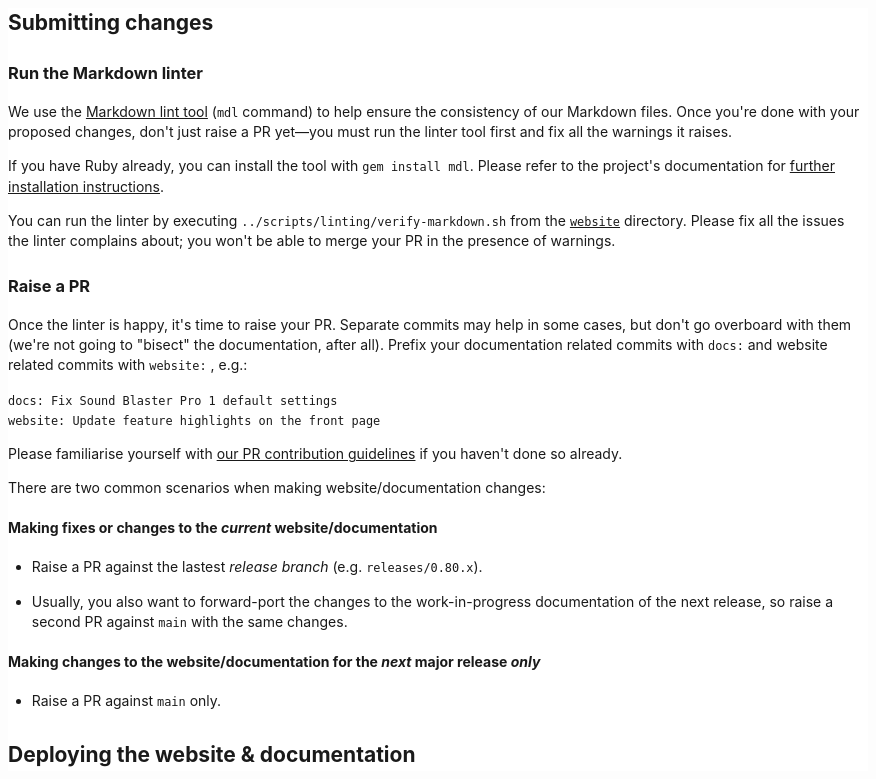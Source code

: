 
## Submitting changes

### Run the Markdown linter

We use the [Markdown lint tool](https://github.com/markdownlint/markdownlint)
(`mdl` command) to help ensure the consistency of our Markdown files. Once
you're done with your proposed changes, don't just raise a PR yet—you must
run the linter tool first and fix all the warnings it raises.

If you have Ruby already, you can install the tool with `gem install mdl`.
Please refer to the project's documentation for [further installation
instructions](https://github.com/markdownlint/markdownlint).

You can run the linter by executing `../scripts/linting/verify-markdown.sh`
from the [`website`](/website) directory. Please fix all the issues the linter
complains about; you won't be able to merge your PR in the presence of
warnings.


### Raise a PR

Once the linter is happy, it's time to raise your PR. Separate commits may
help in some cases, but don't go overboard with them (we're not going to
"bisect" the documentation, after all). Prefix your documentation related
commits with `docs:` and website related commits with `website:` , e.g.:

```
docs: Fix Sound Blaster Pro 1 default settings
website: Update feature highlights on the front page
```

Please familiarise yourself with [our PR contribution
guidelines](CONTRIBUTING.md#submitting-patches--pull-requests)
if you haven't done so already.


There are two common scenarios when making website/documentation changes:

#### Making fixes or changes to the _current_ website/documentation

- Raise a PR against the lastest _release branch_ (e.g. `releases/0.80.x`).

- Usually, you also want to forward-port the changes to the work-in-progress
  documentation of the next release, so raise a second PR against `main`
  with the same changes.

#### Making changes to the website/documentation for the _next_ major release _only_

- Raise a PR against `main` only.


## Deploying the website & documentation
